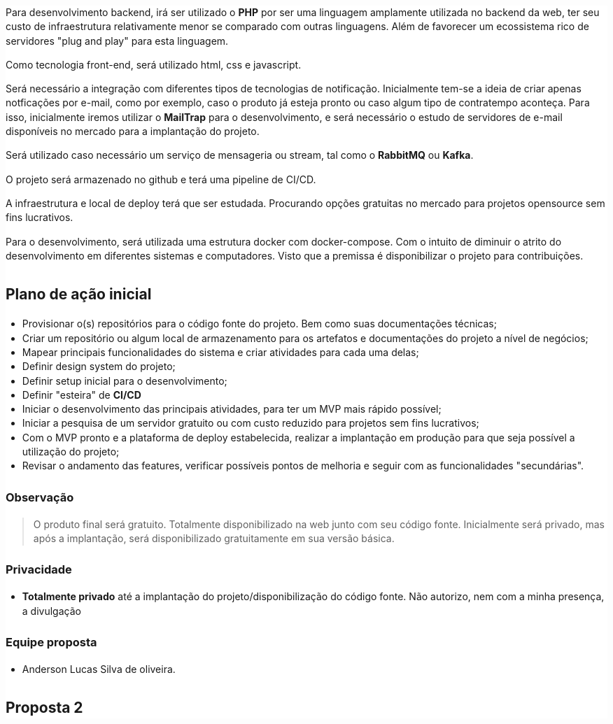 Para desenvolvimento backend, irá ser utilizado o **PHP** por ser uma linguagem amplamente utilizada no backend da web, ter seu custo de infraestrutura relativamente menor se comparado com outras linguagens. Além de favorecer um ecossistema rico de servidores "plug and play" para esta linguagem.

Como tecnologia front-end, será utilizado html, css  e javascript.

Será necessário a integração com diferentes tipos de tecnologias de notificação. Inicialmente tem-se a ideia de criar apenas notficações por e-mail, como por exemplo, caso o produto já esteja pronto ou caso algum tipo de contratempo aconteça. Para isso, inicialmente iremos utilizar o **MailTrap** para o desenvolvimento, e será necessário o estudo de servidores de e-mail disponíveis no mercado para a implantação do projeto.

Será utilizado caso necessário um serviço de mensageria ou stream, tal como o **RabbitMQ** ou **Kafka**.

O projeto será armazenado no github e terá uma pipeline de CI/CD.

A infraestrutura e local de deploy terá que ser estudada. Procurando opções gratuitas no mercado para projetos opensource sem fins lucrativos.

Para o desenvolvimento, será utilizada uma estrutura docker com docker-compose. Com o intuito de diminuir o atrito do desenvolvimento em diferentes sistemas e computadores. Visto que a premissa é disponibilizar o projeto para contribuições.
## Plano de ação inicial
- Provisionar o(s) repositórios para o código fonte do projeto. Bem como suas documentações técnicas;
- Criar um repositório ou algum local de armazenamento para os artefatos e documentações do projeto a nível de negócios;
- Mapear principais funcionalidades do sistema e criar atividades para cada uma delas;
- Definir design system do projeto;
- Definir setup inicial para o desenvolvimento;
- Definir "esteira" de **CI/CD**
- Iniciar o desenvolvimento das principais atividades, para ter um MVP mais rápido possível;
- Iniciar a pesquisa de um servidor gratuito ou com custo reduzido para projetos sem fins lucrativos;
- Com o MVP pronto e a plataforma de deploy estabelecida, realizar a implantação em produção para que seja possível a utilização do projeto;
- Revisar o andamento das features, verificar possíveis pontos de melhoria e seguir com as funcionalidades "secundárias".
### Observação

> O produto final será gratuito. Totalmente disponibilizado na web junto com seu código fonte.
> Inicialmente será privado, mas após a implantação, será disponibilizado gratuitamente em sua versão básica.

### Privacidade
 - **Totalmente privado** até a implantação do projeto/disponibilização do código fonte. Não autorizo, nem com a minha presença, a divulgação 
### Equipe proposta

- Anderson Lucas Silva de oliveira.
## Proposta 2
